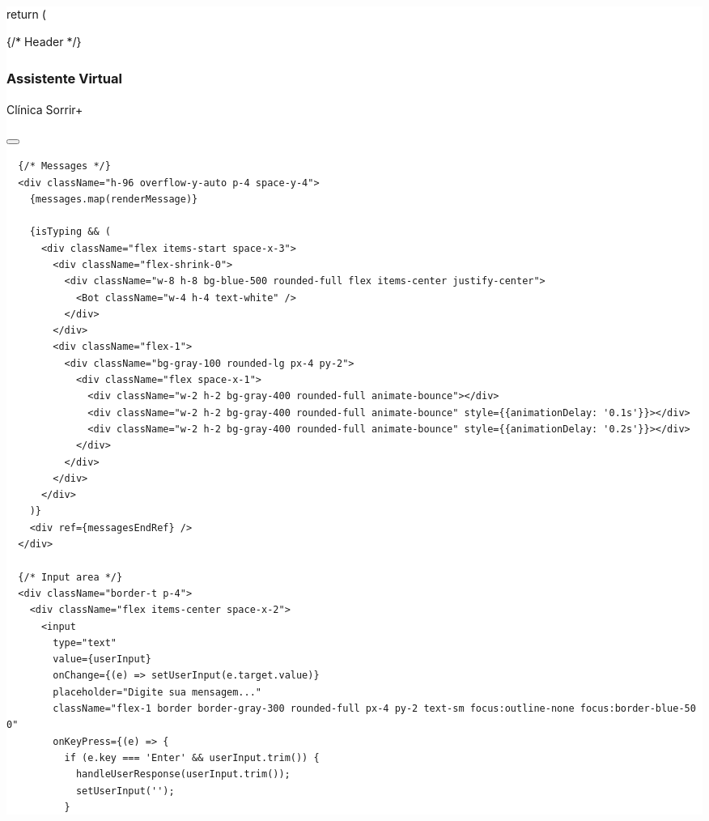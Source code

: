   return (
    <div className="max-w-md mx-auto bg-white shadow-xl rounded-lg overflow-hidden">
      {/* Header */}
      <div className="bg-gradient-to-r from-blue-500 to-blue-600 text-white p-4">
        <div className="flex items-center justify-between">
          <div className="flex items-center space-x-3">
            <div className="w-8 h-8 bg-white bg-opacity-20 rounded-full flex items-center justify-center">
              <Bot className="w-4 h-4" />
            </div>
            <div>
              <h3 className="font-semibold">Assistente Virtual</h3>
              <p className="text-blue-100 text-sm">Clínica Sorrir+</p>
            </div>
          </div>
          <button
            onClick={resetDemo}
            className="p-2 hover:bg-white hover:bg-opacity-20 rounded-full transition-colors"
          >
            <X className="w-4 h-4" />
          </button>
        </div>
      </div>

      {/* Messages */}
      <div className="h-96 overflow-y-auto p-4 space-y-4">
        {messages.map(renderMessage)}
        
        {isTyping && (
          <div className="flex items-start space-x-3">
            <div className="flex-shrink-0">
              <div className="w-8 h-8 bg-blue-500 rounded-full flex items-center justify-center">
                <Bot className="w-4 h-4 text-white" />
              </div>
            </div>
            <div className="flex-1">
              <div className="bg-gray-100 rounded-lg px-4 py-2">
                <div className="flex space-x-1">
                  <div className="w-2 h-2 bg-gray-400 rounded-full animate-bounce"></div>
                  <div className="w-2 h-2 bg-gray-400 rounded-full animate-bounce" style={{animationDelay: '0.1s'}}></div>
                  <div className="w-2 h-2 bg-gray-400 rounded-full animate-bounce" style={{animationDelay: '0.2s'}}></div>
                </div>
              </div>
            </div>
          </div>
        )}
        <div ref={messagesEndRef} />
      </div>

      {/* Input area */}
      <div className="border-t p-4">
        <div className="flex items-center space-x-2">
          <input
            type="text"
            value={userInput}
            onChange={(e) => setUserInput(e.target.value)}
            placeholder="Digite sua mensagem..."
            className="flex-1 border border-gray-300 rounded-full px-4 py-2 text-sm focus:outline-none focus:border-blue-500"
            onKeyPress={(e) => {
              if (e.key === 'Enter' && userInput.trim()) {
                handleUserResponse(userInput.trim());
                setUserInput('');
              }